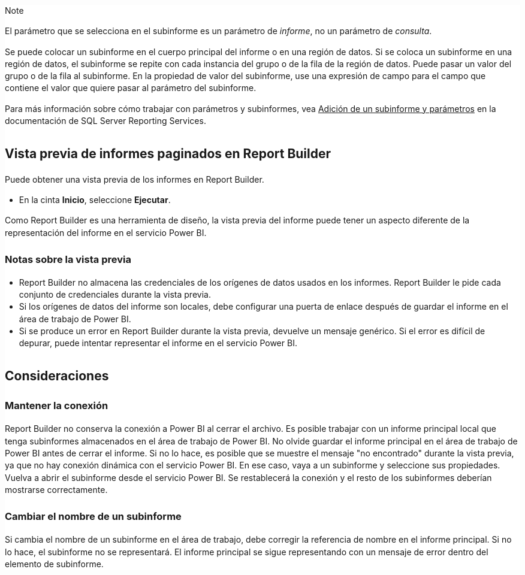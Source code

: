 > [!NOTE]  
> El parámetro que se selecciona en el subinforme es un parámetro de *informe*, no un parámetro de *consulta*.  
  
 Se puede colocar un subinforme en el cuerpo principal del informe o en una región de datos. Si se coloca un subinforme en una región de datos, el subinforme se repite con cada instancia del grupo o de la fila de la región de datos. Puede pasar un valor del grupo o de la fila al subinforme. En la propiedad de valor del subinforme, use una expresión de campo para el campo que contiene el valor que quiere pasar al parámetro del subinforme.  
  
 Para más información sobre cómo trabajar con parámetros y subinformes, vea [Adición de un subinforme y parámetros](https://docs.microsoft.com/sql/reporting-services/report-design/add-a-subreport-and-parameters-report-builder-and-ssrs.md) en la documentación de SQL Server Reporting Services.  

## <a name="preview-paginated-reports-in-report-builder"></a>Vista previa de informes paginados en Report Builder

Puede obtener una vista previa de los informes en Report Builder.

- En la cinta **Inicio**, seleccione **Ejecutar**. 

Como Report Builder es una herramienta de diseño, la vista previa del informe puede tener un aspecto diferente de la representación del informe en el servicio Power BI.

### <a name="notes-about-previewing"></a>Notas sobre la vista previa

- Report Builder no almacena las credenciales de los orígenes de datos usados en los informes.  Report Builder le pide cada conjunto de credenciales durante la vista previa.  
- Si los orígenes de datos del informe son locales, debe configurar una puerta de enlace después de guardar el informe en el área de trabajo de Power BI.
- Si se produce un error en Report Builder durante la vista previa, devuelve un mensaje genérico.  Si el error es difícil de depurar, puede intentar representar el informe en el servicio Power BI.  

## <a name="considerations"></a>Consideraciones

### <a name="maintaining-the-connection"></a>Mantener la conexión

Report Builder no conserva la conexión a Power BI al cerrar el archivo.  Es posible trabajar con un informe principal local que tenga subinformes almacenados en el área de trabajo de Power BI. No olvide guardar el informe principal en el área de trabajo de Power BI antes de cerrar el informe.  Si no lo hace, es posible que se muestre el mensaje "no encontrado" durante la vista previa, ya que no hay conexión dinámica con el servicio Power BI.  En ese caso, vaya a un subinforme y seleccione sus propiedades.  Vuelva a abrir el subinforme desde el servicio Power BI.  Se restablecerá la conexión y el resto de los subinformes deberían mostrarse correctamente.

### <a name="renaming-a-subreport"></a>Cambiar el nombre de un subinforme

Si cambia el nombre de un subinforme en el área de trabajo, debe corregir la referencia de nombre en el informe principal. Si no lo hace, el subinforme no se representará. El informe principal se sigue representando con un mensaje de error dentro del elemento de subinforme.
